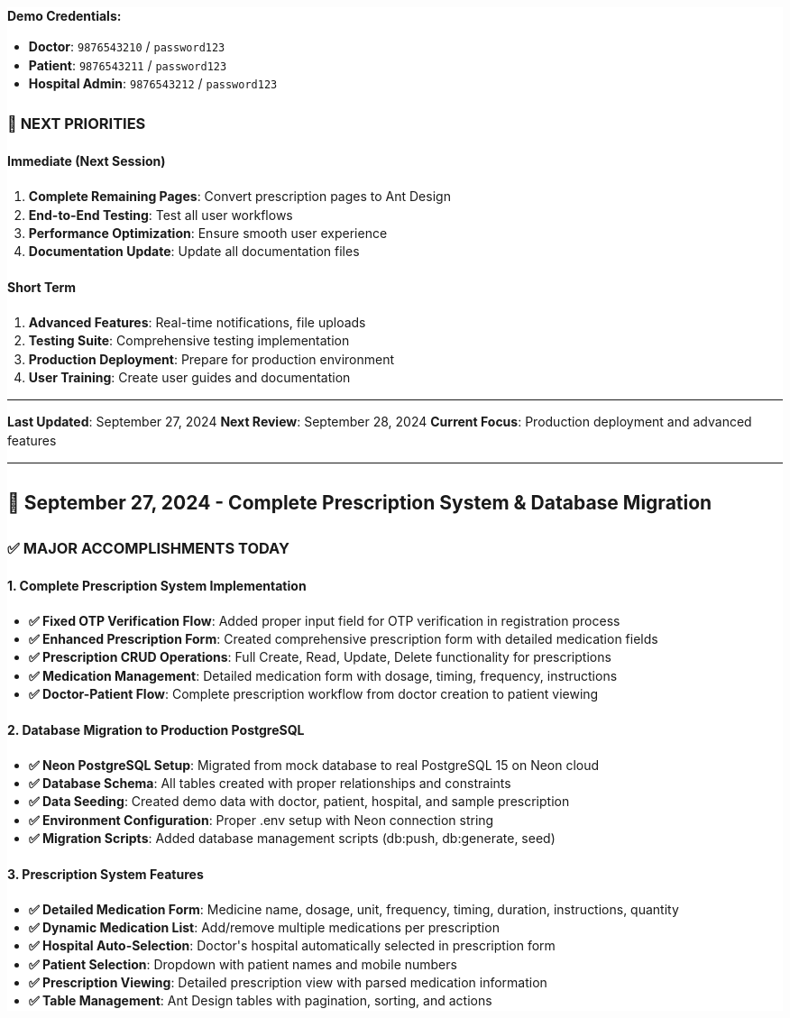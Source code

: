 **Demo Credentials:**
- **Doctor**: `9876543210` / `password123`
- **Patient**: `9876543211` / `password123`  
- **Hospital Admin**: `9876543212` / `password123`

### 🎯 **NEXT PRIORITIES**

#### **Immediate (Next Session)**
1. **Complete Remaining Pages**: Convert prescription pages to Ant Design
2. **End-to-End Testing**: Test all user workflows
3. **Performance Optimization**: Ensure smooth user experience
4. **Documentation Update**: Update all documentation files

#### **Short Term**
1. **Advanced Features**: Real-time notifications, file uploads
2. **Testing Suite**: Comprehensive testing implementation
3. **Production Deployment**: Prepare for production environment
4. **User Training**: Create user guides and documentation

---

**Last Updated**: September 27, 2024
**Next Review**: September 28, 2024
**Current Focus**: Production deployment and advanced features

---

## 📅 **September 27, 2024 - Complete Prescription System & Database Migration**

### ✅ **MAJOR ACCOMPLISHMENTS TODAY**

#### **1. Complete Prescription System Implementation**
- **✅ Fixed OTP Verification Flow**: Added proper input field for OTP verification in registration process
- **✅ Enhanced Prescription Form**: Created comprehensive prescription form with detailed medication fields
- **✅ Prescription CRUD Operations**: Full Create, Read, Update, Delete functionality for prescriptions
- **✅ Medication Management**: Detailed medication form with dosage, timing, frequency, instructions
- **✅ Doctor-Patient Flow**: Complete prescription workflow from doctor creation to patient viewing

#### **2. Database Migration to Production PostgreSQL**
- **✅ Neon PostgreSQL Setup**: Migrated from mock database to real PostgreSQL 15 on Neon cloud
- **✅ Database Schema**: All tables created with proper relationships and constraints
- **✅ Data Seeding**: Created demo data with doctor, patient, hospital, and sample prescription
- **✅ Environment Configuration**: Proper .env setup with Neon connection string
- **✅ Migration Scripts**: Added database management scripts (db:push, db:generate, seed)

#### **3. Prescription System Features**
- **✅ Detailed Medication Form**: Medicine name, dosage, unit, frequency, timing, duration, instructions, quantity
- **✅ Dynamic Medication List**: Add/remove multiple medications per prescription
- **✅ Hospital Auto-Selection**: Doctor's hospital automatically selected in prescription form
- **✅ Patient Selection**: Dropdown with patient names and mobile numbers
- **✅ Prescription Viewing**: Detailed prescription view with parsed medication information
- **✅ Table Management**: Ant Design tables with pagination, sorting, and actions
